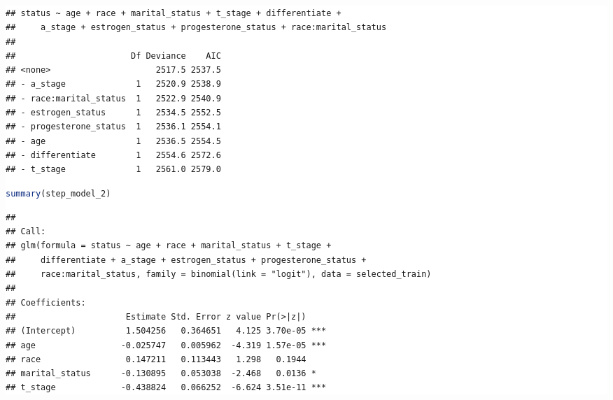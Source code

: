     ## status ~ age + race + marital_status + t_stage + differentiate + 
    ##     a_stage + estrogen_status + progesterone_status + race:marital_status
    ## 
    ##                       Df Deviance    AIC
    ## <none>                     2517.5 2537.5
    ## - a_stage              1   2520.9 2538.9
    ## - race:marital_status  1   2522.9 2540.9
    ## - estrogen_status      1   2534.5 2552.5
    ## - progesterone_status  1   2536.1 2554.1
    ## - age                  1   2536.5 2554.5
    ## - differentiate        1   2554.6 2572.6
    ## - t_stage              1   2561.0 2579.0

``` r
summary(step_model_2)
```

    ## 
    ## Call:
    ## glm(formula = status ~ age + race + marital_status + t_stage + 
    ##     differentiate + a_stage + estrogen_status + progesterone_status + 
    ##     race:marital_status, family = binomial(link = "logit"), data = selected_train)
    ## 
    ## Coefficients:
    ##                      Estimate Std. Error z value Pr(>|z|)    
    ## (Intercept)          1.504256   0.364651   4.125 3.70e-05 ***
    ## age                 -0.025747   0.005962  -4.319 1.57e-05 ***
    ## race                 0.147211   0.113443   1.298   0.1944    
    ## marital_status      -0.130895   0.053038  -2.468   0.0136 *  
    ## t_stage             -0.438824   0.066252  -6.624 3.51e-11 ***